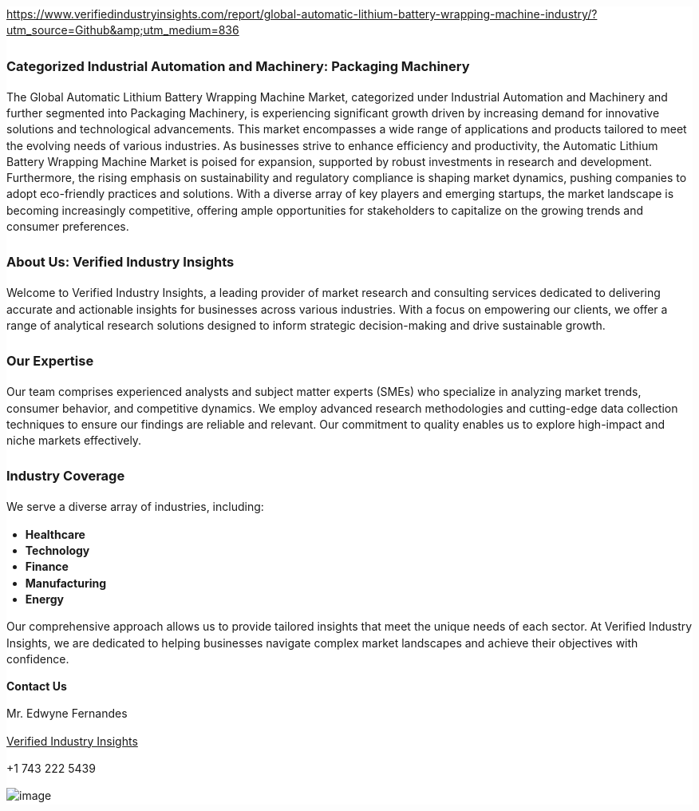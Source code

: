 </strong><a href="https://www.verifiedindustryinsights.com/report/global-automatic-lithium-battery-wrapping-machine-industry/?utm_source=Github&amp;utm_medium=836">https://www.verifiedindustryinsights.com/report/global-automatic-lithium-battery-wrapping-machine-industry/?utm_source=Github&amp;utm_medium=836</a>&nbsp;</p><h3>Categorized Industrial Automation and Machinery: Packaging Machinery </h3><p>The Global Automatic Lithium Battery Wrapping Machine Market, categorized under Industrial Automation and Machinery and further segmented into Packaging Machinery, is experiencing significant growth driven by increasing demand for innovative solutions and technological advancements. This market encompasses a wide range of applications and products tailored to meet the evolving needs of various industries. As businesses strive to enhance efficiency and productivity, the Automatic Lithium Battery Wrapping Machine Market is poised for expansion, supported by robust investments in research and development. Furthermore, the rising emphasis on sustainability and regulatory compliance is shaping market dynamics, pushing companies to adopt eco-friendly practices and solutions. With a diverse array of key players and emerging startups, the market landscape is becoming increasingly competitive, offering ample opportunities for stakeholders to capitalize on the growing trends and consumer preferences.</p><h3>About Us: Verified Industry Insights</h3><p>Welcome to Verified Industry Insights, a leading provider of market research and consulting services dedicated to delivering accurate and actionable insights for businesses across various industries. With a focus on empowering our clients, we offer a range of analytical research solutions designed to inform strategic decision-making and drive sustainable growth.</p><h3>Our Expertise</h3><p>Our team comprises experienced analysts and subject matter experts (SMEs) who specialize in analyzing market trends, consumer behavior, and competitive dynamics. We employ advanced research methodologies and cutting-edge data collection techniques to ensure our findings are reliable and relevant. Our commitment to quality enables us to explore high-impact and niche markets effectively.</p><h3>Industry Coverage</h3><p>We serve a diverse array of industries, including:</p><ul><li><strong>Healthcare</strong></li><li><strong>Technology</strong></li><li><strong>Finance</strong></li><li><strong>Manufacturing</strong></li><li><strong>Energy</strong></li></ul><p>Our comprehensive approach allows us to provide tailored insights that meet the unique needs of each sector. At Verified Industry Insights, we are dedicated to helping businesses navigate complex market landscapes and achieve their objectives with confidence.</p><p><strong>Contact Us</strong></p><p>Mr. Edwyne Fernandes</p><p><a href="https://www.verifiedindustryinsights.com/">Verified Industry Insights</a></p><p>+1 743 222 5439</p>
![image](https://github.com/user-attachments/assets/214b20a8-1d97-48ef-9311-9dc875805a54)
